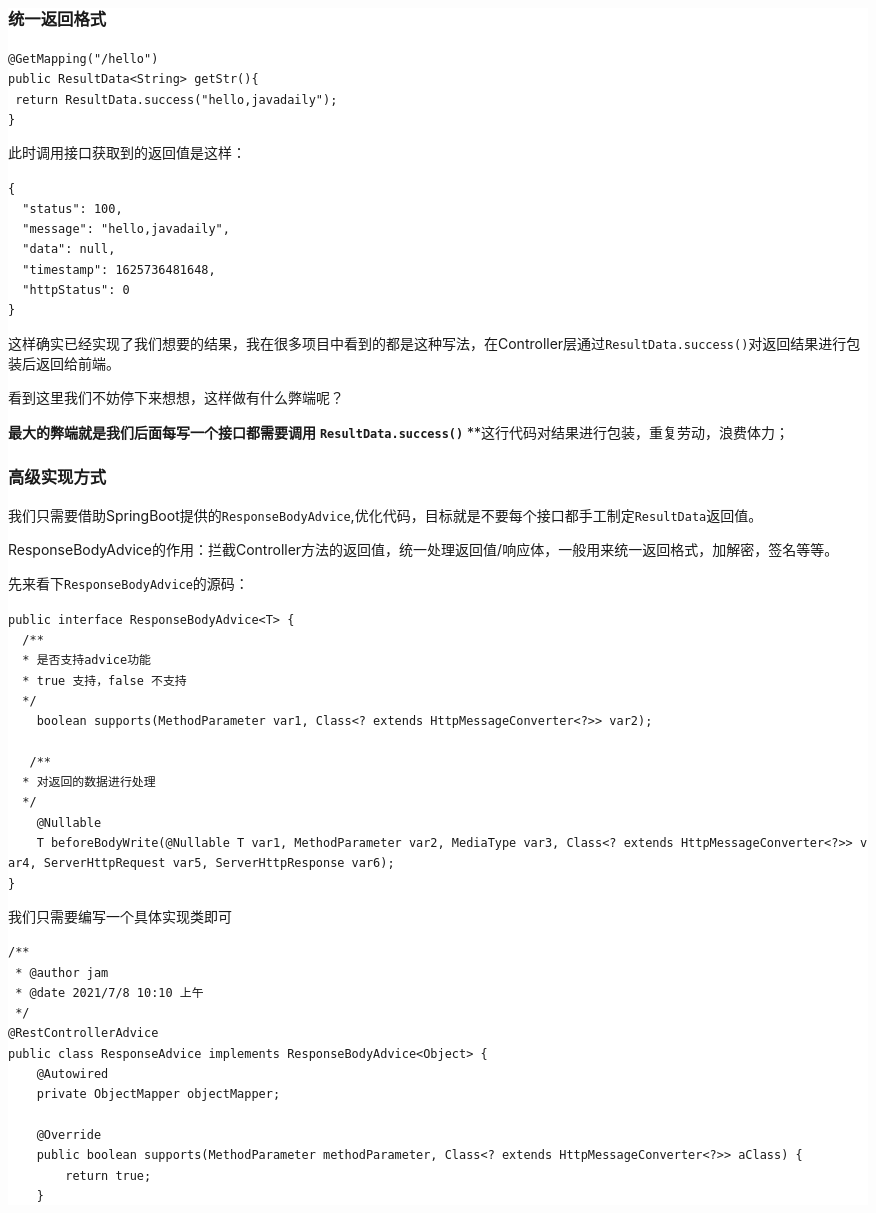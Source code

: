 ### 统一返回格式

```
@GetMapping("/hello")
public ResultData<String> getStr(){
 return ResultData.success("hello,javadaily");
}
```

此时调用接口获取到的返回值是这样：

```
{
  "status": 100,
  "message": "hello,javadaily",
  "data": null,
  "timestamp": 1625736481648,
  "httpStatus": 0
}
```

这样确实已经实现了我们想要的结果，我在很多项目中看到的都是这种写法，在Controller层通过`ResultData.success()`对返回结果进行包装后返回给前端。

看到这里我们不妨停下来想想，这样做有什么弊端呢？

**最大的弊端就是我们后面每写一个接口都需要调用** **`ResultData.success()`** **这行代码对结果进行包装，重复劳动，浪费体力；

### 高级实现方式

我们只需要借助SpringBoot提供的`ResponseBodyAdvice`,优化代码，目标就是不要每个接口都手工制定`ResultData`返回值。

ResponseBodyAdvice的作用：拦截Controller方法的返回值，统一处理返回值/响应体，一般用来统一返回格式，加解密，签名等等。

先来看下`ResponseBodyAdvice`的源码：

```
public interface ResponseBodyAdvice<T> {
  /**
  * 是否支持advice功能
  * true 支持，false 不支持
  */
    boolean supports(MethodParameter var1, Class<? extends HttpMessageConverter<?>> var2);

   /**
  * 对返回的数据进行处理
  */
    @Nullable
    T beforeBodyWrite(@Nullable T var1, MethodParameter var2, MediaType var3, Class<? extends HttpMessageConverter<?>> var4, ServerHttpRequest var5, ServerHttpResponse var6);
}
```

我们只需要编写一个具体实现类即可

```
/**
 * @author jam
 * @date 2021/7/8 10:10 上午
 */
@RestControllerAdvice
public class ResponseAdvice implements ResponseBodyAdvice<Object> {
    @Autowired
    private ObjectMapper objectMapper;

    @Override
    public boolean supports(MethodParameter methodParameter, Class<? extends HttpMessageConverter<?>> aClass) {
        return true;
    }
```
